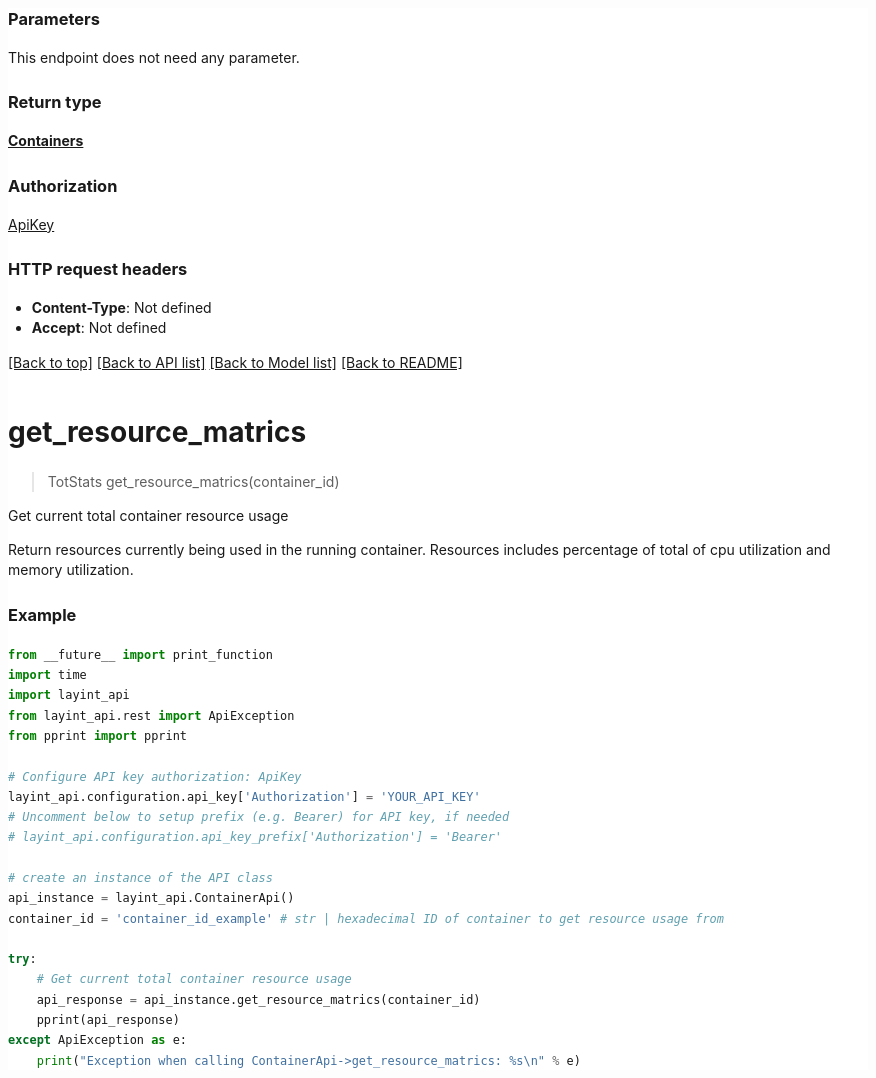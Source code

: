 ### Parameters
This endpoint does not need any parameter.

### Return type

[**Containers**](Containers.md)

### Authorization

[ApiKey](../README.md#ApiKey)

### HTTP request headers

 - **Content-Type**: Not defined
 - **Accept**: Not defined

[[Back to top]](#) [[Back to API list]](../README.md#documentation-for-api-endpoints) [[Back to Model list]](../README.md#documentation-for-models) [[Back to README]](../README.md)

# **get_resource_matrics**
> TotStats get_resource_matrics(container_id)

Get current total container resource usage

Return resources currently being used in the running container. Resources includes percentage of total of cpu utilization and memory utilization.

### Example 
```python
from __future__ import print_function
import time
import layint_api
from layint_api.rest import ApiException
from pprint import pprint

# Configure API key authorization: ApiKey
layint_api.configuration.api_key['Authorization'] = 'YOUR_API_KEY'
# Uncomment below to setup prefix (e.g. Bearer) for API key, if needed
# layint_api.configuration.api_key_prefix['Authorization'] = 'Bearer'

# create an instance of the API class
api_instance = layint_api.ContainerApi()
container_id = 'container_id_example' # str | hexadecimal ID of container to get resource usage from

try: 
    # Get current total container resource usage
    api_response = api_instance.get_resource_matrics(container_id)
    pprint(api_response)
except ApiException as e:
    print("Exception when calling ContainerApi->get_resource_matrics: %s\n" % e)
```
